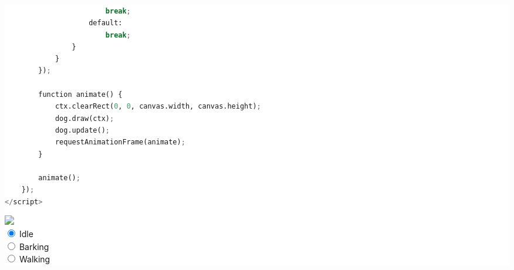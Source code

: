```python
                        break;
                    default:
                        break;
                }
            }
        });

        function animate() {
            ctx.clearRect(0, 0, canvas.width, canvas.height);
            dog.draw(ctx);
            dog.update();
            requestAnimationFrame(animate);
        }

        animate();
    });
</script>
```



<body>
    <div>
        <canvas id="spriteContainer"> <!-- Within the base div is a canvas. An HTML canvas is used only for graphics. It allows the user to access some basic functions related to the image created on the canvas (including animation) -->
            <img id="dogSprite" src="/teacher/images/dogSprites.png">
        </canvas>
        <div id="controls"> <!--basic radio buttons which can be used to check whether each individual animaiton works -->
            <input type="radio" name="animation" id="idle" checked>
            <label for="idle">Idle</label><br>
            <input type="radio" name="animation" id="barking">
            <label for="barking">Barking</label><br>
            <input type="radio" name="animation" id="walking">
            <label for="walking">Walking</label><br>
        </div>
    </div>
</body>

<script>
    window.addEventListener('load', function () {
        const canvas = document.getElementById('spriteContainer');
        const ctx = canvas.getContext('2d');
        const SPRITE_WIDTH = 160;
        const SPRITE_HEIGHT = 144;
        const SCALE_FACTOR = 2;
        const FRAME_LIMIT = 48;
        const FRAME_RATE = 15;

        canvas.width = SPRITE_WIDTH * SCALE_FACTOR;
        canvas.height = SPRITE_HEIGHT * SCALE_FACTOR;
